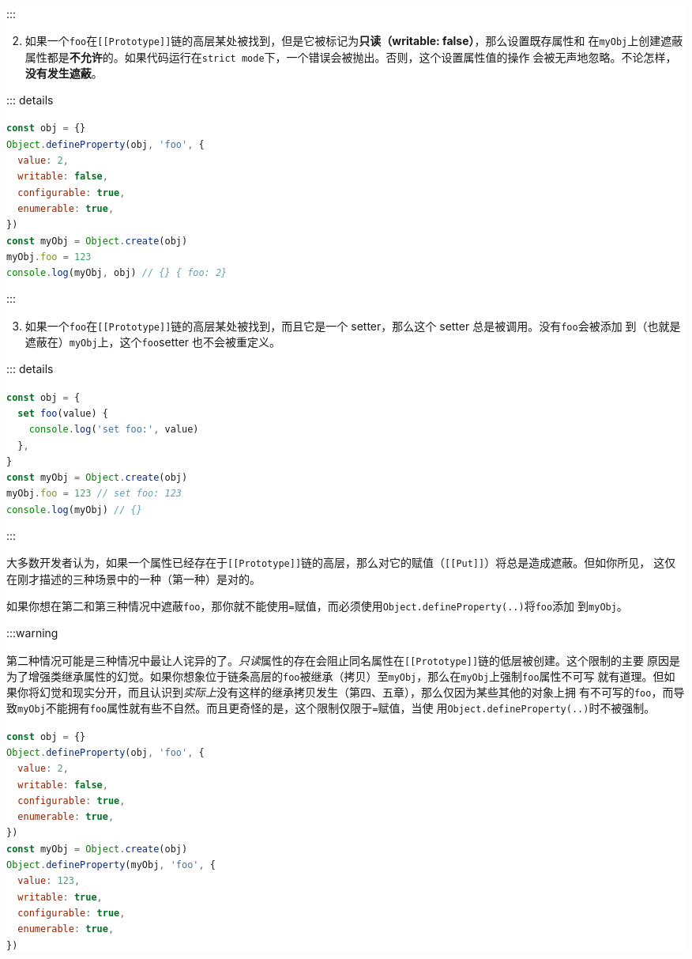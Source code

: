:::

2. 如果一个`foo`在`[[Prototype]]`链的高层某处被找到，但是它被标记为**只读（writable: false）**，那么设置既存属性和
   在`myObj`上创建遮蔽属性都是**不允许**的。如果代码运行在`strict mode`下，一个错误会被抛出。否则，这个设置属性值的操作
   会被无声地忽略。不论怎样，**没有发生遮蔽**。

::: details

```javascript
const obj = {}
Object.defineProperty(obj, 'foo', {
  value: 2,
  writable: false,
  configurable: true,
  enumerable: true,
})
const myObj = Object.create(obj)
myObj.foo = 123
console.log(myObj, obj) // {} { foo: 2}
```

:::

3. 如果一个`foo`在`[[Prototype]]`链的高层某处被找到，而且它是一个 setter，那么这个 setter 总是被调用。没有`foo`会被添加
   到（也就是遮蔽在）`myObj`上，这个`foo`setter 也不会被重定义。

::: details

```javascript
const obj = {
  set foo(value) {
    console.log('set foo:', value)
  },
}
const myObj = Object.create(obj)
myObj.foo = 123 // set foo: 123
console.log(myObj) // {}
```

:::

大多数开发者认为，如果一个属性已经存在于`[[Prototype]]`链的高层，那么对它的赋值（`[[Put]]`）将总是造成遮蔽。但如你所见，
这仅在刚才描述的三种场景中的一种（第一种）是对的。

如果你想在第二和第三种情况中遮蔽`foo`，那你就不能使用`=`赋值，而必须使用`Object.defineProperty(..)`将`foo`添加
到`myObj`。

:::warning

第二种情况可能是三种情况中最让人诧异的了。*只读*属性的存在会阻止同名属性在`[[Prototype]]`链的低层被创建。这个限制的主要
原因是为了增强类继承属性的幻觉。如果你想象位于链条高层的`foo`被继承（拷贝）至`myObj`，那么在`myObj`上强制`foo`属性不可写
就有道理。但如果你将幻觉和现实分开，而且认识到*实际上*没有这样的继承拷贝发生（第四、五章），那么仅因为某些其他的对象上拥
有不可写的`foo`，而导致`myObj`不能拥有`foo`属性就有些不自然。而且更奇怪的是，这个限制仅限于`=`赋值，当使
用`Object.defineProperty(..)`时不被强制。

```javascript
const obj = {}
Object.defineProperty(obj, 'foo', {
  value: 2,
  writable: false,
  configurable: true,
  enumerable: true,
})
const myObj = Object.create(obj)
Object.defineProperty(myObj, 'foo', {
  value: 123,
  writable: true,
  configurable: true,
  enumerable: true,
})
```